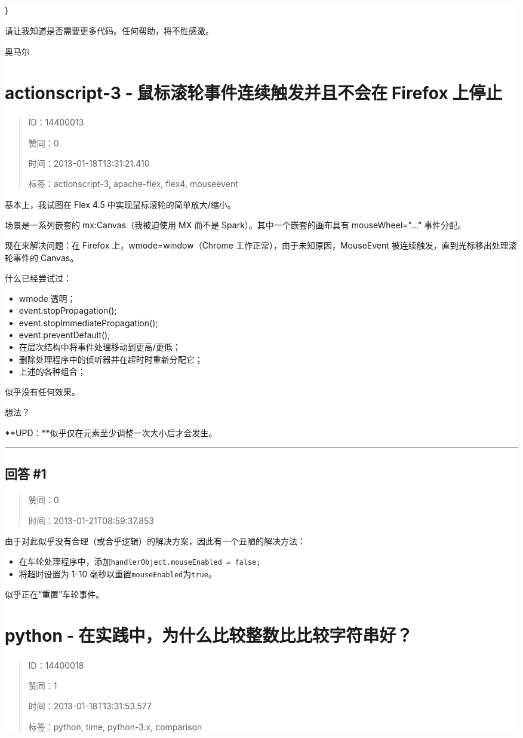 }

请让我知道是否需要更多代码。任何帮助，将不胜感激。

奥马尔

# actionscript-3 - 鼠标滚轮事件连续触发并且不会在 Firefox 上停止

> ID：14400013
> 
> 赞同：0
> 
> 时间：2013-01-18T13:31:21.410
> 
> 标签：actionscript-3, apache-flex, flex4, mouseevent

基本上，我试图在 Flex 4.5 中实现鼠标滚轮的简单放大/缩小。

场景是一系列嵌套的 mx:Canvas（我被迫使用 MX 而不是 Spark）。其中一个嵌套的画布具有 mouseWheel="..." 事件分配。

现在来解决问题：在 Firefox 上，wmode=window（Chrome 工作正常），由于未知原因，MouseEvent 被连续触发，直到光标移出处理滚轮事件的 Canvas。

什么已经尝试过：

*   wmode 透明；
*   event.stopPropagation();
*   event.stopImmediatePropagation();
*   event.preventDefault();
*   在层次结构中将事件处理移动到更高/更低；
*   删除处理程序中的侦听器并在超时时重新分配它；
*   上述的各种组合；

似乎没有任何效果。

想法？

**UPD：**似乎仅在元素至少调整一次大小后才会发生。

* * *

## 回答 #1

> 赞同：0
> 
> 时间：2013-01-21T08:59:37.853

由于对此似乎没有合理（或合乎逻辑）的解决方案，因此有一个丑陋的解决方法：

*   在车轮处理程序中，添加`handlerObject.mouseEnabled = false;`
*   将超时设置为 1-10 毫秒以重置`mouseEnabled`为`true`。

似乎正在“重置”车轮事件。

# python - 在实践中，为什么比较整数比比较字符串好？

> ID：14400018
> 
> 赞同：1
> 
> 时间：2013-01-18T13:31:53.577
> 
> 标签：python, time, python-3.x, comparison
